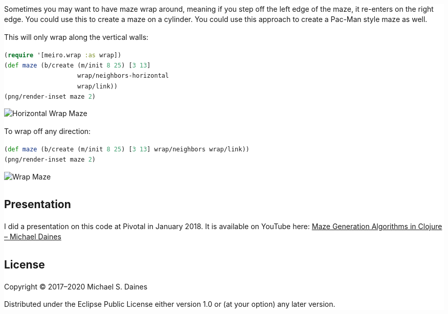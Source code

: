 Sometimes you may want to have maze wrap around, meaning if you step off the
left edge of the maze, it re-enters on the right edge. You could use this to
create a maze on a cylinder. You could use this approach to create a Pac-Man
style maze as well.

This will only wrap along the vertical walls:
```clojure
(require '[meiro.wrap :as wrap])
(def maze (b/create (m/init 8 25) [3 13]
                    wrap/neighbors-horizontal
                    wrap/link))
(png/render-inset maze 2)
```

![Horizontal Wrap Maze](img/horizontal-wrap-maze.png)

To wrap off any direction:
```clojure
(def maze (b/create (m/init 8 25) [3 13] wrap/neighbors wrap/link))
(png/render-inset maze 2)
```

![Wrap Maze](img/wrap-maze.png)


## Presentation

I did a presentation on this code at Pivotal in January 2018. It is available
on YouTube here:
[Maze Generation Algorithms in Clojure – Michael Daines](https://www.youtube.com/watch?v=eUHUX7E2OLk)


## License

Copyright © 2017–2020 Michael S. Daines

Distributed under the Eclipse Public License either version 1.0 or (at
your option) any later version.
